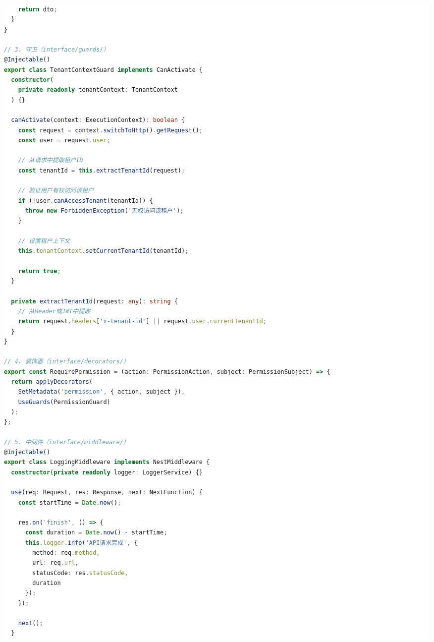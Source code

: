 ```typescript
    return dto;
  }
}

// 3. 守卫（interface/guards/）
@Injectable()
export class TenantContextGuard implements CanActivate {
  constructor(
    private readonly tenantContext: TenantContext
  ) {}
  
  canActivate(context: ExecutionContext): boolean {
    const request = context.switchToHttp().getRequest();
    const user = request.user;
    
    // 从请求中提取租户ID
    const tenantId = this.extractTenantId(request);
    
    // 验证用户有权访问该租户
    if (!user.canAccessTenant(tenantId)) {
      throw new ForbiddenException('无权访问该租户');
    }
    
    // 设置租户上下文
    this.tenantContext.setCurrentTenantId(tenantId);
    
    return true;
  }
  
  private extractTenantId(request: any): string {
    // 从Header或JWT中提取
    return request.headers['x-tenant-id'] || request.user.currentTenantId;
  }
}

// 4. 装饰器（interface/decorators/）
export const RequirePermission = (action: PermissionAction, subject: PermissionSubject) => {
  return applyDecorators(
    SetMetadata('permission', { action, subject }),
    UseGuards(PermissionGuard)
  );
};

// 5. 中间件（interface/middleware/）
@Injectable()
export class LoggingMiddleware implements NestMiddleware {
  constructor(private readonly logger: LoggerService) {}
  
  use(req: Request, res: Response, next: NextFunction) {
    const startTime = Date.now();
    
    res.on('finish', () => {
      const duration = Date.now() - startTime;
      this.logger.info('API请求完成', {
        method: req.method,
        url: req.url,
        statusCode: res.statusCode,
        duration
      });
    });
    
    next();
  }
```